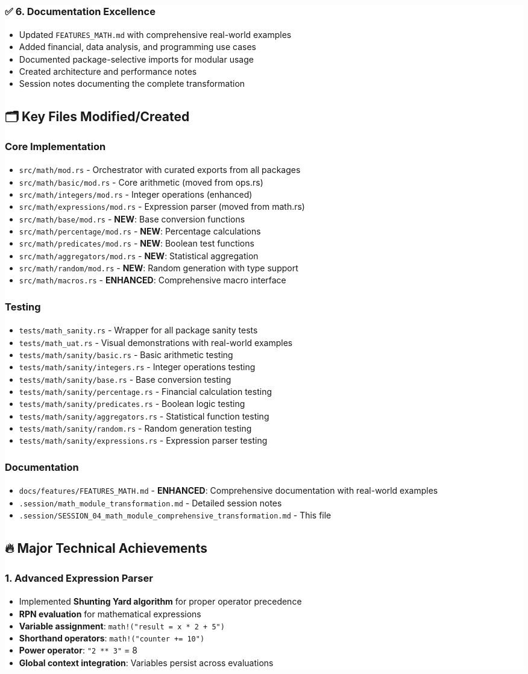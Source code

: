 ### ✅ 6. Documentation Excellence
- Updated `FEATURES_MATH.md` with comprehensive real-world examples
- Added financial, data analysis, and programming use cases
- Documented package-selective imports for modular usage
- Created architecture and performance notes
- Session notes documenting the complete transformation

## 🗂️ Key Files Modified/Created

### Core Implementation
- `src/math/mod.rs` - Orchestrator with curated exports from all packages
- `src/math/basic/mod.rs` - Core arithmetic (moved from ops.rs)
- `src/math/integers/mod.rs` - Integer operations (enhanced)
- `src/math/expressions/mod.rs` - Expression parser (moved from math.rs)
- `src/math/base/mod.rs` - **NEW**: Base conversion functions
- `src/math/percentage/mod.rs` - **NEW**: Percentage calculations
- `src/math/predicates/mod.rs` - **NEW**: Boolean test functions
- `src/math/aggregators/mod.rs` - **NEW**: Statistical aggregation
- `src/math/random/mod.rs` - **NEW**: Random generation with type support
- `src/math/macros.rs` - **ENHANCED**: Comprehensive macro interface

### Testing
- `tests/math_sanity.rs` - Wrapper for all package sanity tests
- `tests/math_uat.rs` - Visual demonstrations with real-world examples
- `tests/math/sanity/basic.rs` - Basic arithmetic testing
- `tests/math/sanity/integers.rs` - Integer operations testing
- `tests/math/sanity/base.rs` - Base conversion testing
- `tests/math/sanity/percentage.rs` - Financial calculation testing
- `tests/math/sanity/predicates.rs` - Boolean logic testing
- `tests/math/sanity/aggregators.rs` - Statistical function testing
- `tests/math/sanity/random.rs` - Random generation testing
- `tests/math/sanity/expressions.rs` - Expression parser testing

### Documentation
- `docs/features/FEATURES_MATH.md` - **ENHANCED**: Comprehensive documentation with real-world examples
- `.session/math_module_transformation.md` - Detailed session notes
- `.session/SESSION_04_math_module_comprehensive_transformation.md` - This file

## 🔥 Major Technical Achievements

### 1. Advanced Expression Parser
- Implemented **Shunting Yard algorithm** for proper operator precedence
- **RPN evaluation** for mathematical expressions
- **Variable assignment**: `math!("result = x * 2 + 5")`
- **Shorthand operators**: `math!("counter += 10")`
- **Power operator**: `"2 ** 3"` = 8
- **Global context integration**: Variables persist across evaluations
